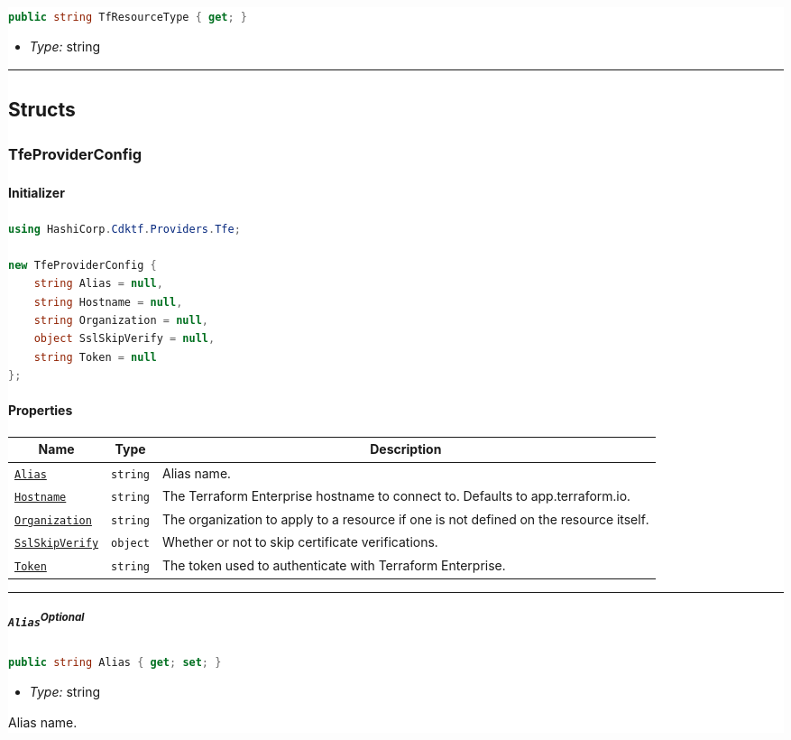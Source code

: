 ```csharp
public string TfResourceType { get; }
```

- *Type:* string

---

## Structs <a name="Structs" id="Structs"></a>

### TfeProviderConfig <a name="TfeProviderConfig" id="@cdktf/provider-tfe.provider.TfeProviderConfig"></a>

#### Initializer <a name="Initializer" id="@cdktf/provider-tfe.provider.TfeProviderConfig.Initializer"></a>

```csharp
using HashiCorp.Cdktf.Providers.Tfe;

new TfeProviderConfig {
    string Alias = null,
    string Hostname = null,
    string Organization = null,
    object SslSkipVerify = null,
    string Token = null
};
```

#### Properties <a name="Properties" id="Properties"></a>

| **Name** | **Type** | **Description** |
| --- | --- | --- |
| <code><a href="#@cdktf/provider-tfe.provider.TfeProviderConfig.property.alias">Alias</a></code> | <code>string</code> | Alias name. |
| <code><a href="#@cdktf/provider-tfe.provider.TfeProviderConfig.property.hostname">Hostname</a></code> | <code>string</code> | The Terraform Enterprise hostname to connect to. Defaults to app.terraform.io. |
| <code><a href="#@cdktf/provider-tfe.provider.TfeProviderConfig.property.organization">Organization</a></code> | <code>string</code> | The organization to apply to a resource if one is not defined on the resource itself. |
| <code><a href="#@cdktf/provider-tfe.provider.TfeProviderConfig.property.sslSkipVerify">SslSkipVerify</a></code> | <code>object</code> | Whether or not to skip certificate verifications. |
| <code><a href="#@cdktf/provider-tfe.provider.TfeProviderConfig.property.token">Token</a></code> | <code>string</code> | The token used to authenticate with Terraform Enterprise. |

---

##### `Alias`<sup>Optional</sup> <a name="Alias" id="@cdktf/provider-tfe.provider.TfeProviderConfig.property.alias"></a>

```csharp
public string Alias { get; set; }
```

- *Type:* string

Alias name.
